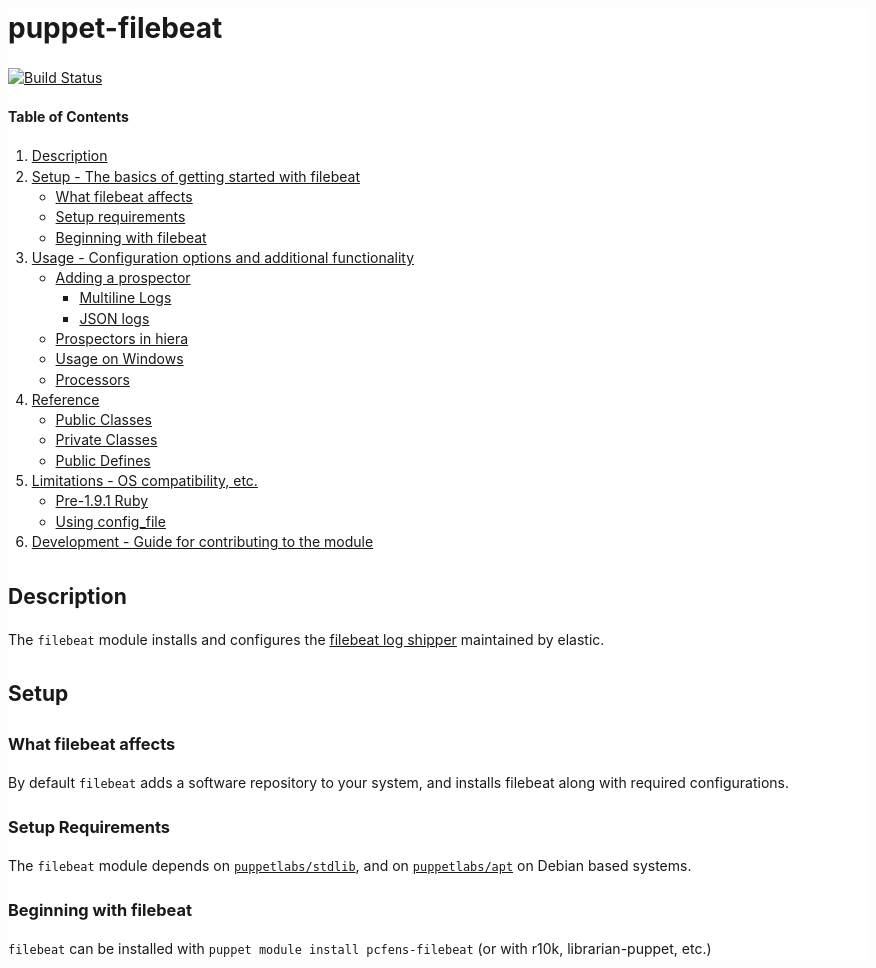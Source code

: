 # puppet-filebeat

[![Build Status](https://travis-ci.org/pcfens/puppet-filebeat.svg?branch=master)](https://travis-ci.org/pcfens/puppet-filebeat)

#### Table of Contents

1. [Description](#description)
2. [Setup - The basics of getting started with filebeat](#setup)
    - [What filebeat affects](#what-filebeat-affects)
    - [Setup requirements](#setup-requirements)
    - [Beginning with filebeat](#beginning-with-filebeat)
3. [Usage - Configuration options and additional functionality](#usage)
    - [Adding a prospector](#adding-a-prospector)
      - [Multiline Logs](#multiline-logs)
      - [JSON logs](#json-logs)
    - [Prospectors in hiera](#prospectors-in-hiera)
    - [Usage on Windows](#usage-on-windows)
    - [Processors](#processors)
4. [Reference](#reference)
    - [Public Classes](#public-classes)
    - [Private Classes](#private-classes)
    - [Public Defines](#public-defines)
5. [Limitations - OS compatibility, etc.](#limitations)
    - [Pre-1.9.1 Ruby](#pre-191-ruby)
    - [Using config_file](#using-config_file)
6. [Development - Guide for contributing to the module](#development)

## Description

The `filebeat` module installs and configures the [filebeat log shipper](https://www.elastic.co/products/beats/filebeat) maintained by elastic.

## Setup

### What filebeat affects

By default `filebeat` adds a software repository to your system, and installs filebeat along
with required configurations.

### Setup Requirements

The `filebeat` module depends on [`puppetlabs/stdlib`](https://forge.puppetlabs.com/puppetlabs/stdlib), and on
[`puppetlabs/apt`](https://forge.puppetlabs.com/puppetlabs/apt) on Debian based systems.

### Beginning with filebeat

`filebeat` can be installed with `puppet module install pcfens-filebeat` (or with r10k, librarian-puppet, etc.)
